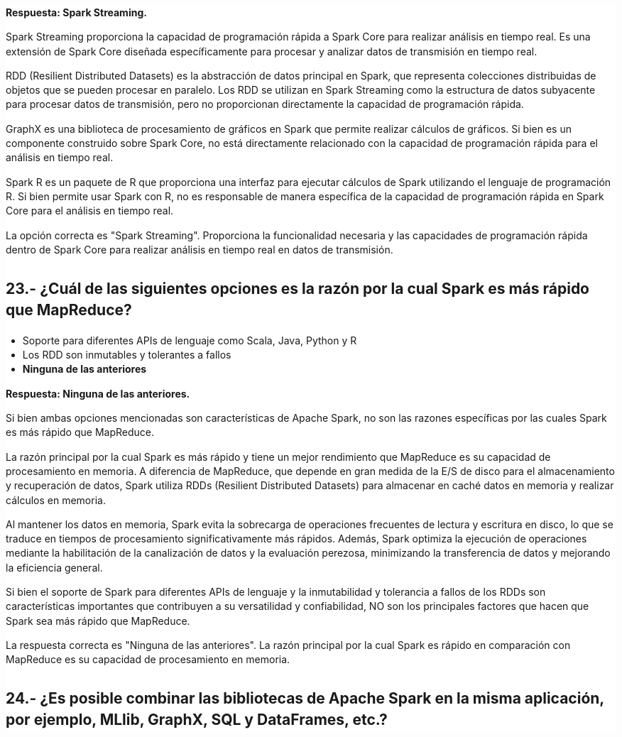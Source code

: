 **Respuesta: Spark Streaming.**

Spark Streaming proporciona la capacidad de programación rápida a Spark Core para realizar análisis en tiempo real. Es una extensión de Spark Core diseñada específicamente para procesar y analizar datos de transmisión en tiempo real.

RDD (Resilient Distributed Datasets) es la abstracción de datos principal en Spark, que representa colecciones distribuidas de objetos que se pueden procesar en paralelo. Los RDD se utilizan en Spark Streaming como la estructura de datos subyacente para procesar datos de transmisión, pero no proporcionan directamente la capacidad de programación rápida.

GraphX es una biblioteca de procesamiento de gráficos en Spark que permite realizar cálculos de gráficos. Si bien es un componente construido sobre Spark Core, no está directamente relacionado con la capacidad de programación rápida para el análisis en tiempo real.

Spark R es un paquete de R que proporciona una interfaz para ejecutar cálculos de Spark utilizando el lenguaje de programación R. Si bien permite usar Spark con R, no es responsable de manera específica de la capacidad de programación rápida en Spark Core para el análisis en tiempo real.

La opción correcta es "Spark Streaming". Proporciona la funcionalidad necesaria y las capacidades de programación rápida dentro de Spark Core para realizar análisis en tiempo real en datos de transmisión.

## 23.- ¿Cuál de las siguientes opciones es la razón por la cual Spark es más rápido que MapReduce?

- Soporte para diferentes APIs de lenguaje como Scala, Java, Python y R
- Los RDD son inmutables y tolerantes a fallos
- **Ninguna de las anteriores**

**Respuesta: Ninguna de las anteriores.**

Si bien ambas opciones mencionadas son características de Apache Spark, no son las razones específicas por las cuales Spark es más rápido que MapReduce.

La razón principal por la cual Spark es más rápido y tiene un mejor rendimiento que MapReduce es su capacidad de procesamiento en memoria. A diferencia de MapReduce, que depende en gran medida de la E/S de disco para el almacenamiento y recuperación de datos, Spark utiliza RDDs (Resilient Distributed Datasets) para almacenar en caché datos en memoria y realizar cálculos en memoria.

Al mantener los datos en memoria, Spark evita la sobrecarga de operaciones frecuentes de lectura y escritura en disco, lo que se traduce en tiempos de procesamiento significativamente más rápidos. Además, Spark optimiza la ejecución de operaciones mediante la habilitación de la canalización de datos y la evaluación perezosa, minimizando la transferencia de datos y mejorando la eficiencia general.

Si bien el soporte de Spark para diferentes APIs de lenguaje y la inmutabilidad y tolerancia a fallos de los RDDs son características importantes que contribuyen a su versatilidad y confiabilidad, NO son los principales factores que hacen que Spark sea más rápido que MapReduce.

La respuesta correcta es "Ninguna de las anteriores". La razón principal por la cual Spark es rápido en comparación con MapReduce es su capacidad de procesamiento en memoria.


## 24.- ¿Es posible combinar las bibliotecas de Apache Spark en la misma aplicación, por ejemplo, MLlib, GraphX, SQL y DataFrames, etc.?
